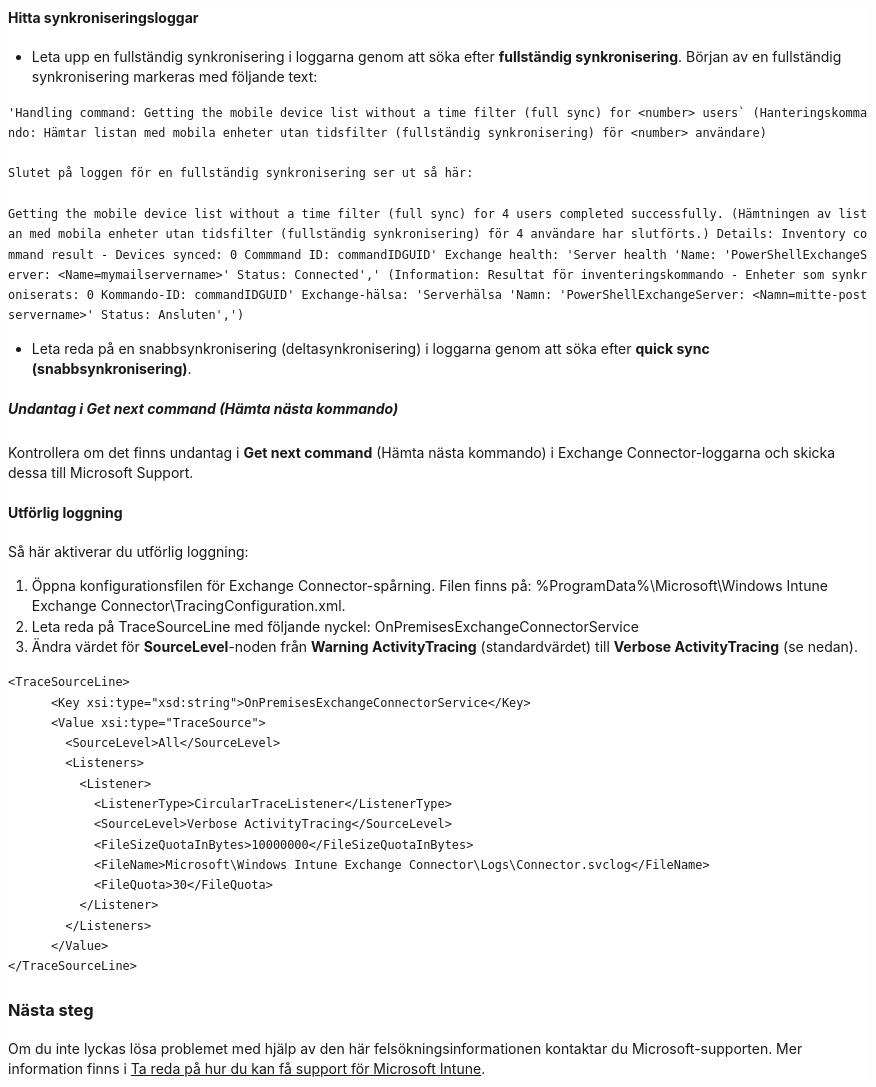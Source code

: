 #### <a name="locating-sync-logs"></a>Hitta synkroniseringsloggar

-    Leta upp en fullständig synkronisering i loggarna genom att söka efter **fullständig synkronisering**. Början av en fullständig synkronisering markeras med följande text:

    'Handling command: Getting the mobile device list without a time filter (full sync) for <number> users` (Hanteringskommando: Hämtar listan med mobila enheter utan tidsfilter (fullständig synkronisering) för <number> användare)

    Slutet på loggen för en fullständig synkronisering ser ut så här:

    Getting the mobile device list without a time filter (full sync) for 4 users completed successfully. (Hämtningen av listan med mobila enheter utan tidsfilter (fullständig synkronisering) för 4 användare har slutförts.) Details: Inventory command result - Devices synced: 0 Commmand ID: commandIDGUID' Exchange health: 'Server health 'Name: 'PowerShellExchangeServer: <Name=mymailservername>' Status: Connected',' (Information: Resultat för inventeringskommando - Enheter som synkroniserats: 0 Kommando-ID: commandIDGUID' Exchange-hälsa: 'Serverhälsa 'Namn: 'PowerShellExchangeServer: <Namn=mitte-postservername>' Status: Ansluten',')

-    Leta reda på en snabbsynkronisering (deltasynkronisering) i loggarna genom att söka efter **quick sync (snabbsynkronisering)**.

##### <a name="exceptions-in-get-next-command"></a>Undantag i Get next command (Hämta nästa kommando)
Kontrollera om det finns undantag i **Get next command** (Hämta nästa kommando) i Exchange Connector-loggarna och skicka dessa till Microsoft Support.

#### <a name="verbose-logging"></a>Utförlig loggning

Så här aktiverar du utförlig loggning:

1.    Öppna konfigurationsfilen för Exchange Connector-spårning. Filen finns på: %ProgramData%\Microsoft\Windows Intune Exchange Connector\TracingConfiguration.xml.
2.    Leta reda på TraceSourceLine med följande nyckel: OnPremisesExchangeConnectorService
3.    Ändra värdet för **SourceLevel**-noden från **Warning ActivityTracing** (standardvärdet) till **Verbose ActivityTracing** (se nedan).

    <TraceSourceLine>
          <Key xsi:type="xsd:string">OnPremisesExchangeConnectorService</Key>
          <Value xsi:type="TraceSource">
            <SourceLevel>All</SourceLevel>
            <Listeners>
              <Listener>
                <ListenerType>CircularTraceListener</ListenerType>
                <SourceLevel>Verbose ActivityTracing</SourceLevel>
                <FileSizeQuotaInBytes>10000000</FileSizeQuotaInBytes>
                <FileName>Microsoft\Windows Intune Exchange Connector\Logs\Connector.svclog</FileName>
                <FileQuota>30</FileQuota>
              </Listener>
            </Listeners>
          </Value>
    </TraceSourceLine>



### <a name="next-steps"></a>Nästa steg
Om du inte lyckas lösa problemet med hjälp av den här felsökningsinformationen kontaktar du Microsoft-supporten. Mer information finns i [Ta reda på hur du kan få support för Microsoft Intune](how-to-get-support-for-microsoft-intune.md).

